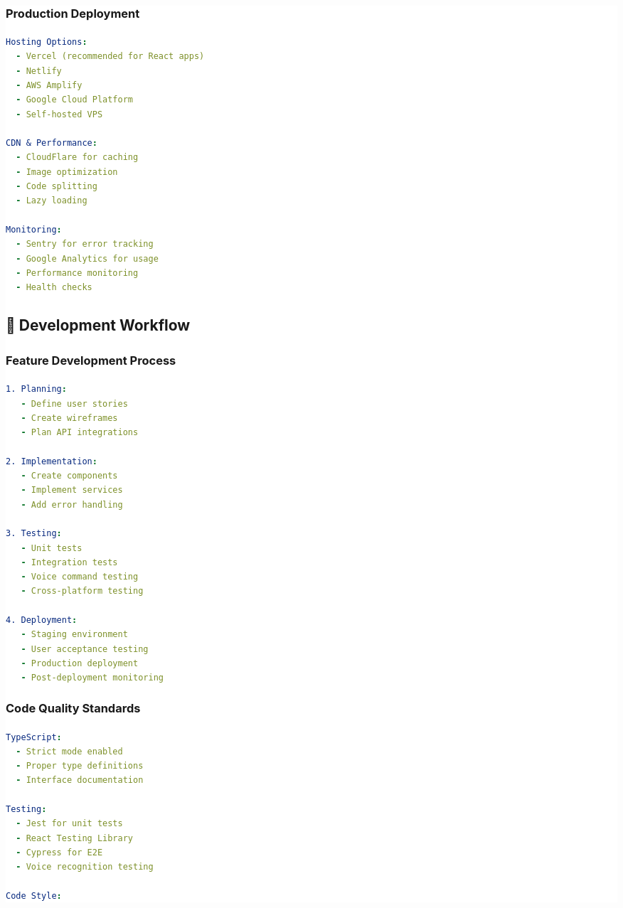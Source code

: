 ### Production Deployment
```yaml
Hosting Options:
  - Vercel (recommended for React apps)
  - Netlify
  - AWS Amplify
  - Google Cloud Platform
  - Self-hosted VPS

CDN & Performance:
  - CloudFlare for caching
  - Image optimization
  - Code splitting
  - Lazy loading

Monitoring:
  - Sentry for error tracking
  - Google Analytics for usage
  - Performance monitoring
  - Health checks
```

## 🔄 Development Workflow

### Feature Development Process
```yaml
1. Planning:
   - Define user stories
   - Create wireframes
   - Plan API integrations

2. Implementation:
   - Create components
   - Implement services
   - Add error handling

3. Testing:
   - Unit tests
   - Integration tests
   - Voice command testing
   - Cross-platform testing

4. Deployment:
   - Staging environment
   - User acceptance testing
   - Production deployment
   - Post-deployment monitoring
```

### Code Quality Standards
```yaml
TypeScript:
  - Strict mode enabled
  - Proper type definitions
  - Interface documentation

Testing:
  - Jest for unit tests
  - React Testing Library
  - Cypress for E2E
  - Voice recognition testing

Code Style:
```
